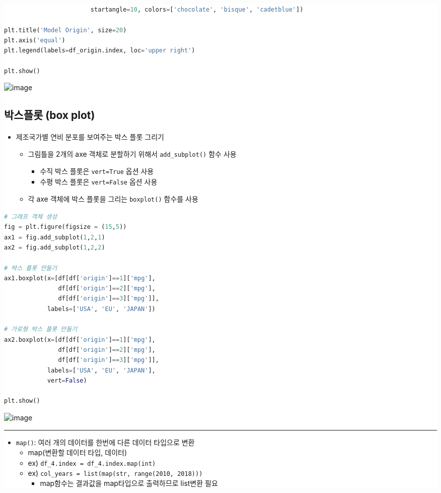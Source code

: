 ```python
                        startangle=10, colors=['chocolate', 'bisque', 'cadetblue'])

plt.title('Model Origin', size=20)
plt.axis('equal')
plt.legend(labels=df_origin.index, loc='upper right')

plt.show()
```

![image](https://user-images.githubusercontent.com/100326309/156531612-a7ddbf21-7379-4501-bae2-c662eaa2c1c4.png)





## 박스플롯 (box plot)

- 제조국가별 연비 분포를 보여주는 박스 플롯 그리기

  - 그림틀을 2개의 axe 객체로 분할하기 위해서 `add_subplot()` 함수 사용
    - 수직 박스 플롯은 `vert=True` 옵션 사용
    - 수평 박스 플롯은 `vert=False` 옵션 사용

  - 각 axe 객체에 박스 플롯을 그리는 `boxplot()` 함수를 사용

```python
# 그래프 객체 생성
fig = plt.figure(figsize = (15,5))
ax1 = fig.add_subplot(1,2,1)
ax2 = fig.add_subplot(1,2,2)

# 박스 플롯 만들기
ax1.boxplot(x=[df[df['origin']==1]['mpg'],
               df[df['origin']==2]['mpg'],
               df[df['origin']==3]['mpg']],
            labels=['USA', 'EU', 'JAPAN'])

# 가로형 박스 플롯 만들기
ax2.boxplot(x=[df[df['origin']==1]['mpg'],
               df[df['origin']==2]['mpg'],
               df[df['origin']==3]['mpg']],
            labels=['USA', 'EU', 'JAPAN'],
            vert=False)

plt.show()          
```

![image](https://user-images.githubusercontent.com/100326309/156531628-d4f4ea09-92aa-42cb-b974-3eeb2a279856.png)





---

- `map()`: 여러 개의 데이터를 한번에 다른 데이터 타입으로 변환
  -  map(변환할 데이터 타입, 데이터)
  - ex) `df_4.index = df_4.index.map(int)`
  - ex) `col_years = list(map(str, range(2010, 2018)))`
    - map함수는 결과값을 map타입으로 출력하므로 list변환 필요

